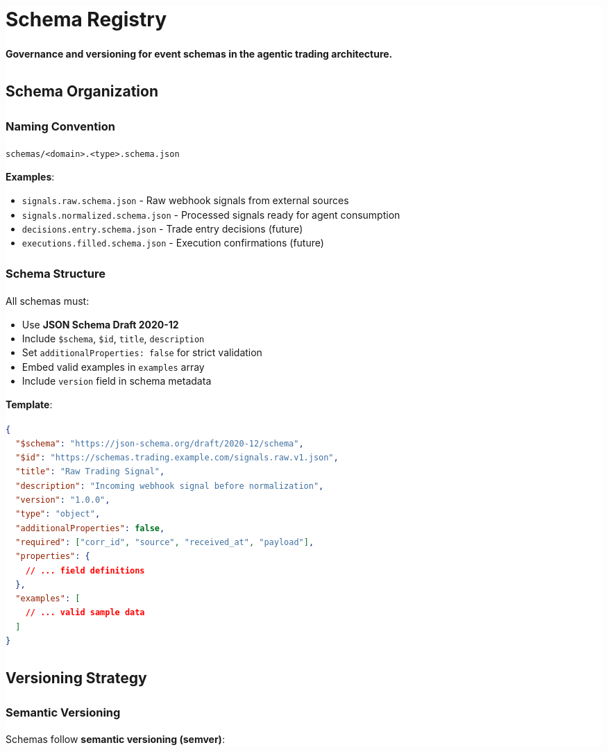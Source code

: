 # Schema Registry

**Governance and versioning for event schemas in the agentic trading architecture.**

## Schema Organization

### Naming Convention
```
schemas/<domain>.<type>.schema.json
```

**Examples**:
- `signals.raw.schema.json` - Raw webhook signals from external sources
- `signals.normalized.schema.json` - Processed signals ready for agent consumption
- `decisions.entry.schema.json` - Trade entry decisions (future)
- `executions.filled.schema.json` - Execution confirmations (future)

### Schema Structure
All schemas must:
- Use **JSON Schema Draft 2020-12**
- Include `$schema`, `$id`, `title`, `description`
- Set `additionalProperties: false` for strict validation
- Embed valid examples in `examples` array
- Include `version` field in schema metadata

**Template**:
```json
{
  "$schema": "https://json-schema.org/draft/2020-12/schema",
  "$id": "https://schemas.trading.example.com/signals.raw.v1.json",
  "title": "Raw Trading Signal",
  "description": "Incoming webhook signal before normalization",
  "version": "1.0.0",
  "type": "object",
  "additionalProperties": false,
  "required": ["corr_id", "source", "received_at", "payload"],
  "properties": {
    // ... field definitions
  },
  "examples": [
    // ... valid sample data
  ]
}
```

## Versioning Strategy

### Semantic Versioning
Schemas follow **semantic versioning (semver)**:
